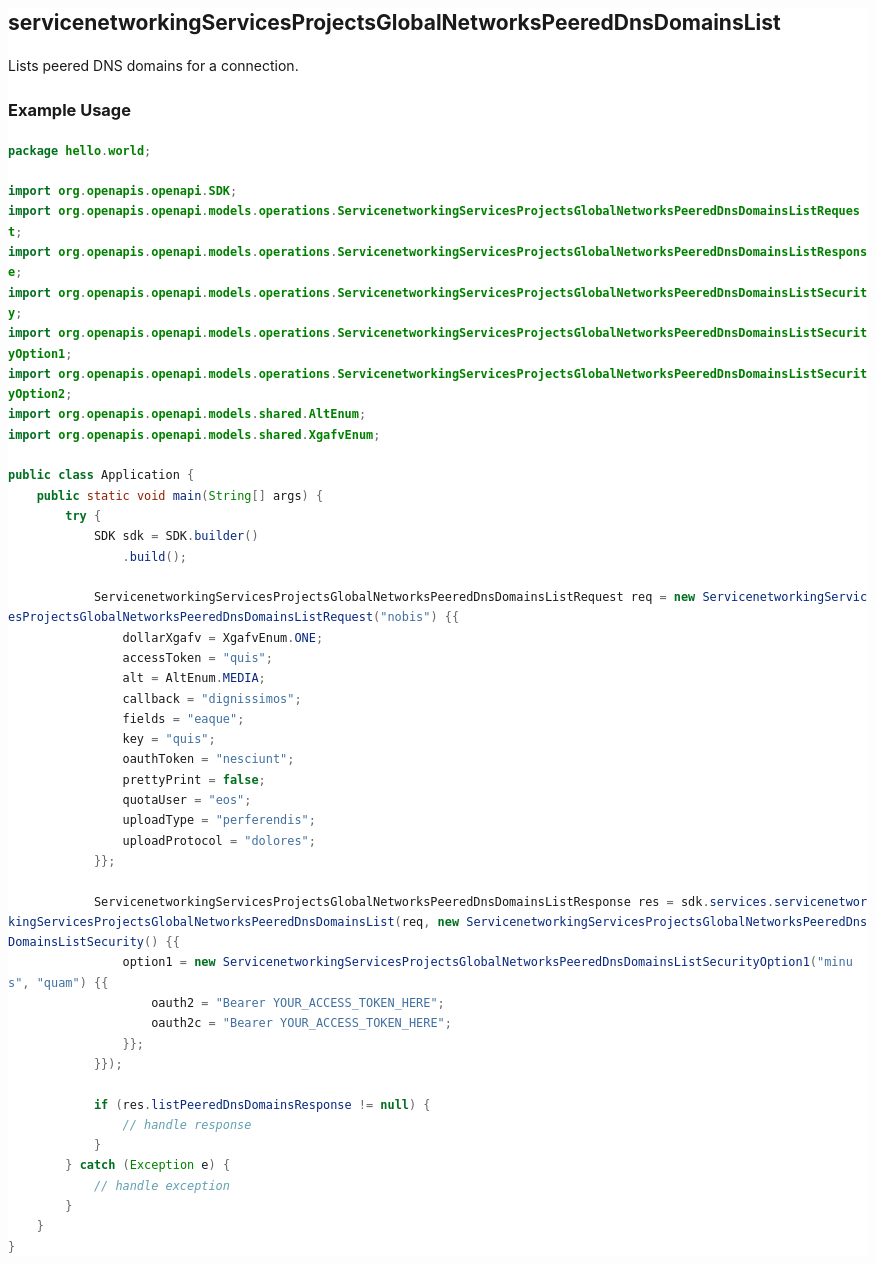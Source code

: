 ## servicenetworkingServicesProjectsGlobalNetworksPeeredDnsDomainsList

Lists peered DNS domains for a connection.

### Example Usage

```java
package hello.world;

import org.openapis.openapi.SDK;
import org.openapis.openapi.models.operations.ServicenetworkingServicesProjectsGlobalNetworksPeeredDnsDomainsListRequest;
import org.openapis.openapi.models.operations.ServicenetworkingServicesProjectsGlobalNetworksPeeredDnsDomainsListResponse;
import org.openapis.openapi.models.operations.ServicenetworkingServicesProjectsGlobalNetworksPeeredDnsDomainsListSecurity;
import org.openapis.openapi.models.operations.ServicenetworkingServicesProjectsGlobalNetworksPeeredDnsDomainsListSecurityOption1;
import org.openapis.openapi.models.operations.ServicenetworkingServicesProjectsGlobalNetworksPeeredDnsDomainsListSecurityOption2;
import org.openapis.openapi.models.shared.AltEnum;
import org.openapis.openapi.models.shared.XgafvEnum;

public class Application {
    public static void main(String[] args) {
        try {
            SDK sdk = SDK.builder()
                .build();

            ServicenetworkingServicesProjectsGlobalNetworksPeeredDnsDomainsListRequest req = new ServicenetworkingServicesProjectsGlobalNetworksPeeredDnsDomainsListRequest("nobis") {{
                dollarXgafv = XgafvEnum.ONE;
                accessToken = "quis";
                alt = AltEnum.MEDIA;
                callback = "dignissimos";
                fields = "eaque";
                key = "quis";
                oauthToken = "nesciunt";
                prettyPrint = false;
                quotaUser = "eos";
                uploadType = "perferendis";
                uploadProtocol = "dolores";
            }};            

            ServicenetworkingServicesProjectsGlobalNetworksPeeredDnsDomainsListResponse res = sdk.services.servicenetworkingServicesProjectsGlobalNetworksPeeredDnsDomainsList(req, new ServicenetworkingServicesProjectsGlobalNetworksPeeredDnsDomainsListSecurity() {{
                option1 = new ServicenetworkingServicesProjectsGlobalNetworksPeeredDnsDomainsListSecurityOption1("minus", "quam") {{
                    oauth2 = "Bearer YOUR_ACCESS_TOKEN_HERE";
                    oauth2c = "Bearer YOUR_ACCESS_TOKEN_HERE";
                }};
            }});

            if (res.listPeeredDnsDomainsResponse != null) {
                // handle response
            }
        } catch (Exception e) {
            // handle exception
        }
    }
}
```